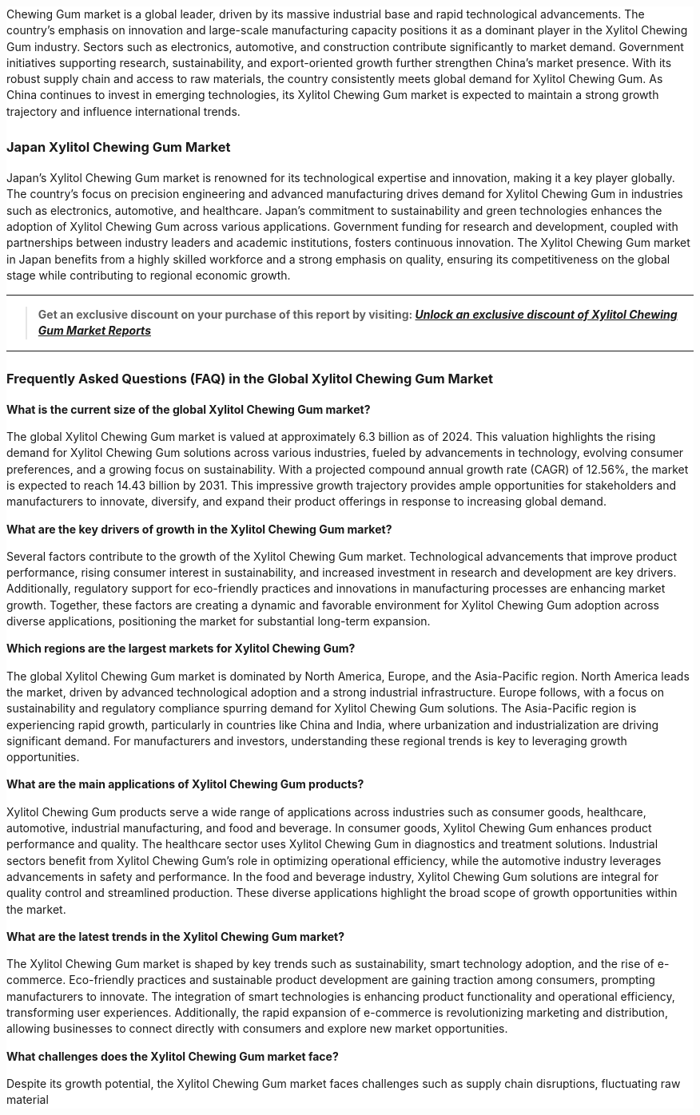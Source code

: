 Chewing Gum market is a global leader, driven by its massive industrial base and rapid technological advancements. The country&rsquo;s emphasis on innovation and large-scale manufacturing capacity positions it as a dominant player in the Xylitol Chewing Gum industry. Sectors such as electronics, automotive, and construction contribute significantly to market demand. Government initiatives supporting research, sustainability, and export-oriented growth further strengthen China&rsquo;s market presence. With its robust supply chain and access to raw materials, the country consistently meets global demand for Xylitol Chewing Gum. As China continues to invest in emerging technologies, its Xylitol Chewing Gum market is expected to maintain a strong growth trajectory and influence international trends.</p><h3>Japan Xylitol Chewing Gum Market</h3><p>Japan&rsquo;s Xylitol Chewing Gum market is renowned for its technological expertise and innovation, making it a key player globally. The country&rsquo;s focus on precision engineering and advanced manufacturing drives demand for Xylitol Chewing Gum in industries such as electronics, automotive, and healthcare. Japan&rsquo;s commitment to sustainability and green technologies enhances the adoption of Xylitol Chewing Gum across various applications. Government funding for research and development, coupled with partnerships between industry leaders and academic institutions, fosters continuous innovation. The Xylitol Chewing Gum market in Japan benefits from a highly skilled workforce and a strong emphasis on quality, ensuring its competitiveness on the global stage while contributing to regional economic growth.</p><hr /><blockquote><p><strong>Get an exclusive discount on your purchase of this report by visiting: <em><a href="://marketresearchpulse.com/ask-for-discount/66377?utm_source=Github&amp;utm_medium=019">Unlock an exclusive discount of Xylitol Chewing Gum Market Reports</a></em>&nbsp;</strong></p></blockquote><hr /><h3>Frequently Asked Questions (FAQ) in the Global Xylitol Chewing Gum Market</h3><p><strong>What is the current size of the global Xylitol Chewing Gum market?</strong></p><p>The global Xylitol Chewing Gum market is valued at approximately 6.3 billion as of 2024. This valuation highlights the rising demand for Xylitol Chewing Gum solutions across various industries, fueled by advancements in technology, evolving consumer preferences, and a growing focus on sustainability. With a projected compound annual growth rate (CAGR) of 12.56%, the market is expected to reach 14.43 billion by 2031. This impressive growth trajectory provides ample opportunities for stakeholders and manufacturers to innovate, diversify, and expand their product offerings in response to increasing global demand.</p><p><strong>What are the key drivers of growth in the Xylitol Chewing Gum market?</strong></p><p>Several factors contribute to the growth of the Xylitol Chewing Gum market. Technological advancements that improve product performance, rising consumer interest in sustainability, and increased investment in research and development are key drivers. Additionally, regulatory support for eco-friendly practices and innovations in manufacturing processes are enhancing market growth. Together, these factors are creating a dynamic and favorable environment for Xylitol Chewing Gum adoption across diverse applications, positioning the market for substantial long-term expansion.</p><p><strong>Which regions are the largest markets for Xylitol Chewing Gum?</strong></p><p>The global Xylitol Chewing Gum market is dominated by North America, Europe, and the Asia-Pacific region. North America leads the market, driven by advanced technological adoption and a strong industrial infrastructure. Europe follows, with a focus on sustainability and regulatory compliance spurring demand for Xylitol Chewing Gum solutions. The Asia-Pacific region is experiencing rapid growth, particularly in countries like China and India, where urbanization and industrialization are driving significant demand. For manufacturers and investors, understanding these regional trends is key to leveraging growth opportunities.</p><p><strong>What are the main applications of Xylitol Chewing Gum products?</strong></p><p>Xylitol Chewing Gum products serve a wide range of applications across industries such as consumer goods, healthcare, automotive, industrial manufacturing, and food and beverage. In consumer goods, Xylitol Chewing Gum enhances product performance and quality. The healthcare sector uses Xylitol Chewing Gum in diagnostics and treatment solutions. Industrial sectors benefit from Xylitol Chewing Gum&rsquo;s role in optimizing operational efficiency, while the automotive industry leverages advancements in safety and performance. In the food and beverage industry, Xylitol Chewing Gum solutions are integral for quality control and streamlined production. These diverse applications highlight the broad scope of growth opportunities within the market.</p><p><strong>What are the latest trends in the Xylitol Chewing Gum market?</strong></p><p>The Xylitol Chewing Gum market is shaped by key trends such as sustainability, smart technology adoption, and the rise of e-commerce. Eco-friendly practices and sustainable product development are gaining traction among consumers, prompting manufacturers to innovate. The integration of smart technologies is enhancing product functionality and operational efficiency, transforming user experiences. Additionally, the rapid expansion of e-commerce is revolutionizing marketing and distribution, allowing businesses to connect directly with consumers and explore new market opportunities.</p><p><strong>What challenges does the Xylitol Chewing Gum market face?</strong></p><p>Despite its growth potential, the Xylitol Chewing Gum market faces challenges such as supply chain disruptions, fluctuating raw material